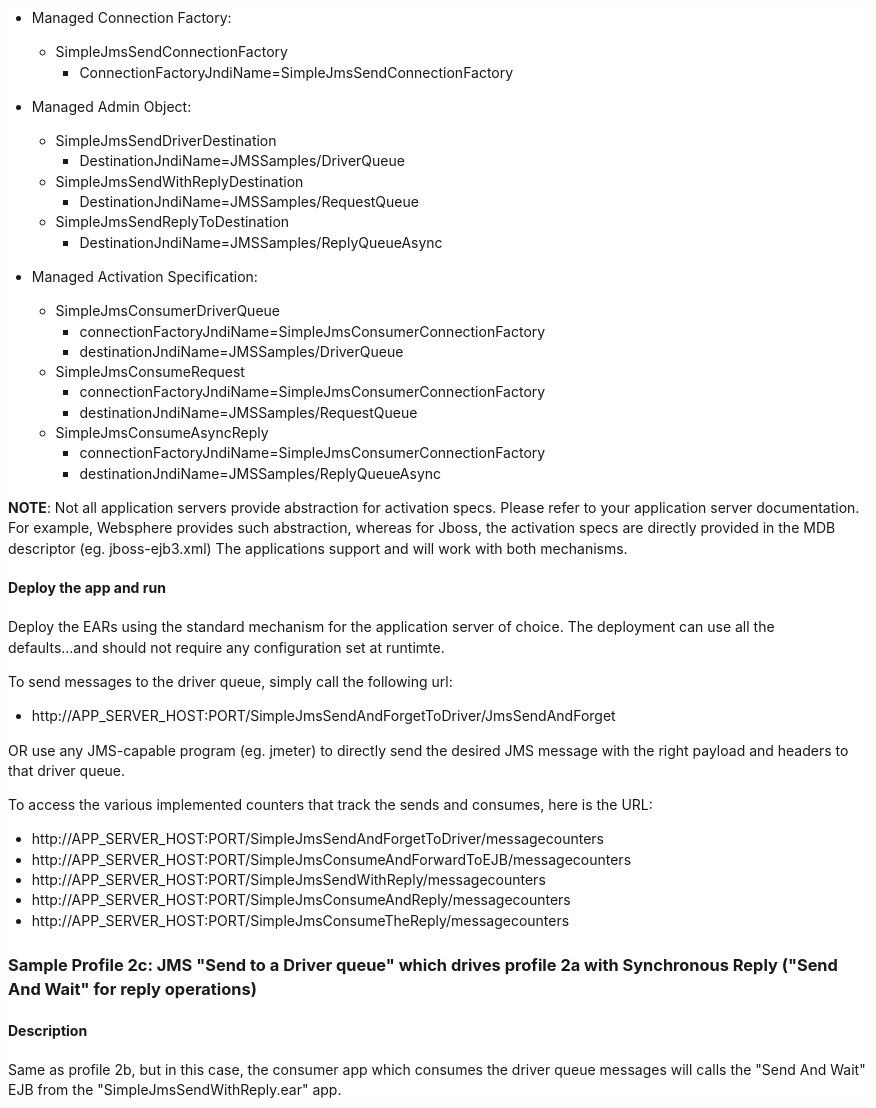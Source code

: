 * Managed Connection Factory:
  * SimpleJmsSendConnectionFactory
    * ConnectionFactoryJndiName=SimpleJmsSendConnectionFactory
* Managed Admin Object:
  * SimpleJmsSendDriverDestination
    * DestinationJndiName=JMSSamples/DriverQueue
  * SimpleJmsSendWithReplyDestination
    * DestinationJndiName=JMSSamples/RequestQueue
  * SimpleJmsSendReplyToDestination
    * DestinationJndiName=JMSSamples/ReplyQueueAsync

* Managed Activation Specification:
  * SimpleJmsConsumerDriverQueue
    * connectionFactoryJndiName=SimpleJmsConsumerConnectionFactory
    * destinationJndiName=JMSSamples/DriverQueue
  * SimpleJmsConsumeRequest
    * connectionFactoryJndiName=SimpleJmsConsumerConnectionFactory
    * destinationJndiName=JMSSamples/RequestQueue
  * SimpleJmsConsumeAsyncReply
    * connectionFactoryJndiName=SimpleJmsConsumerConnectionFactory
    * destinationJndiName=JMSSamples/ReplyQueueAsync

**NOTE**: Not all application servers provide abstraction for activation specs. Please refer to your application server documentation.
For example, Websphere provides such abstraction, whereas for Jboss, the activation specs are directly provided in the MDB descriptor (eg. jboss-ejb3.xml)
The applications support and will work with both mechanisms.

#### Deploy the app and run

Deploy the EARs using the standard mechanism for the application server of choice.
The deployment can use all the defaults...and should not require any configuration set at runtimte.

To send messages to the driver queue, simply call the following url:
* http://APP_SERVER_HOST:PORT/SimpleJmsSendAndForgetToDriver/JmsSendAndForget

OR use any JMS-capable program (eg. jmeter) to directly send the desired JMS message with the right payload and headers to that driver queue.
   
To access the various implemented counters that track the sends and consumes, here is the URL:
* http://APP_SERVER_HOST:PORT/SimpleJmsSendAndForgetToDriver/messagecounters
* http://APP_SERVER_HOST:PORT/SimpleJmsConsumeAndForwardToEJB/messagecounters
* http://APP_SERVER_HOST:PORT/SimpleJmsSendWithReply/messagecounters
* http://APP_SERVER_HOST:PORT/SimpleJmsConsumeAndReply/messagecounters
* http://APP_SERVER_HOST:PORT/SimpleJmsConsumeTheReply/messagecounters


### Sample Profile 2c: JMS "Send to a Driver queue" which drives profile 2a with Synchronous Reply ("Send And Wait" for reply operations)

#### Description

Same as profile 2b, but in this case, the consumer app which consumes the driver queue messages will calls
the "Send And Wait" EJB from the "SimpleJmsSendWithReply.ear" app.
